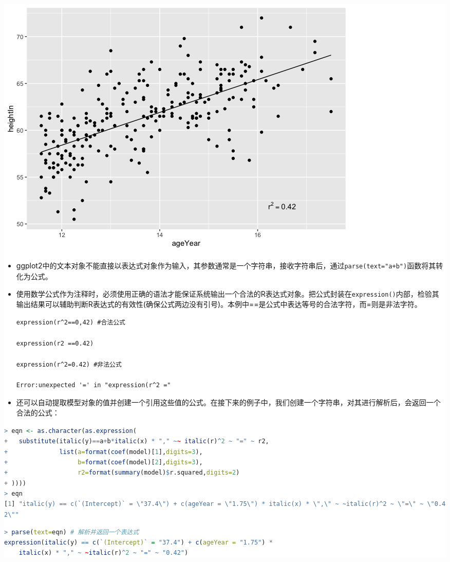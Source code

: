 ![](chapter05_散点图_files/figure-gfm/unnamed-chunk-35-1.png)

- ggplot2中的文本对象不能直接以表达式对象作为输入，其参数通常是一个字符串，接收字符串后，通过`parse(text="a+b")`函数将其转化为公式。

- 使用数学公式作为注释时，必须使用正确的语法才能保证系统输出一个合法的R表达式对象。把公式封装在`expression()`内部，检验其输出结果可以辅助判断R表达式的有效性(确保公式两边没有引号)。本例中==是公式中表达等号的合法字符，而=则是非法字符。

      expression(r^2==0,42) #合法公式

      expression(r2 ==0.42)

      expression(r^2=0.42) #非法公式

      Error:unexpected '=' in "expression(r^2 ="

- 还可以自动提取模型对象的值并创建一个引用这些值的公式。在接下来的例子中，我们创建一个字符串，对其进行解析后，会返回一个合法的公式：

``` r
> eqn <- as.character(as.expression(
+   substitute(italic(y)==a+b*italic(x) * "," ~~ italic(r)^2 ~ "=" ~ r2, 
+              list(a=format(coef(model)[1],digits=3),
+                   b=format(coef(model)[2],digits=3),
+                   r2=format(summary(model)$r.squared,digits=2)
+ ))))
> eqn
[1] "italic(y) == c(`(Intercept)` = \"37.4\") + c(ageYear = \"1.75\") * italic(x) * \",\" ~ ~italic(r)^2 ~ \"=\" ~ \"0.42\""
```

``` r
> parse(text=eqn) # 解析并返回一个表达式
expression(italic(y) == c(`(Intercept)` = "37.4") + c(ageYear = "1.75") * 
    italic(x) * "," ~ ~italic(r)^2 ~ "=" ~ "0.42")
```
